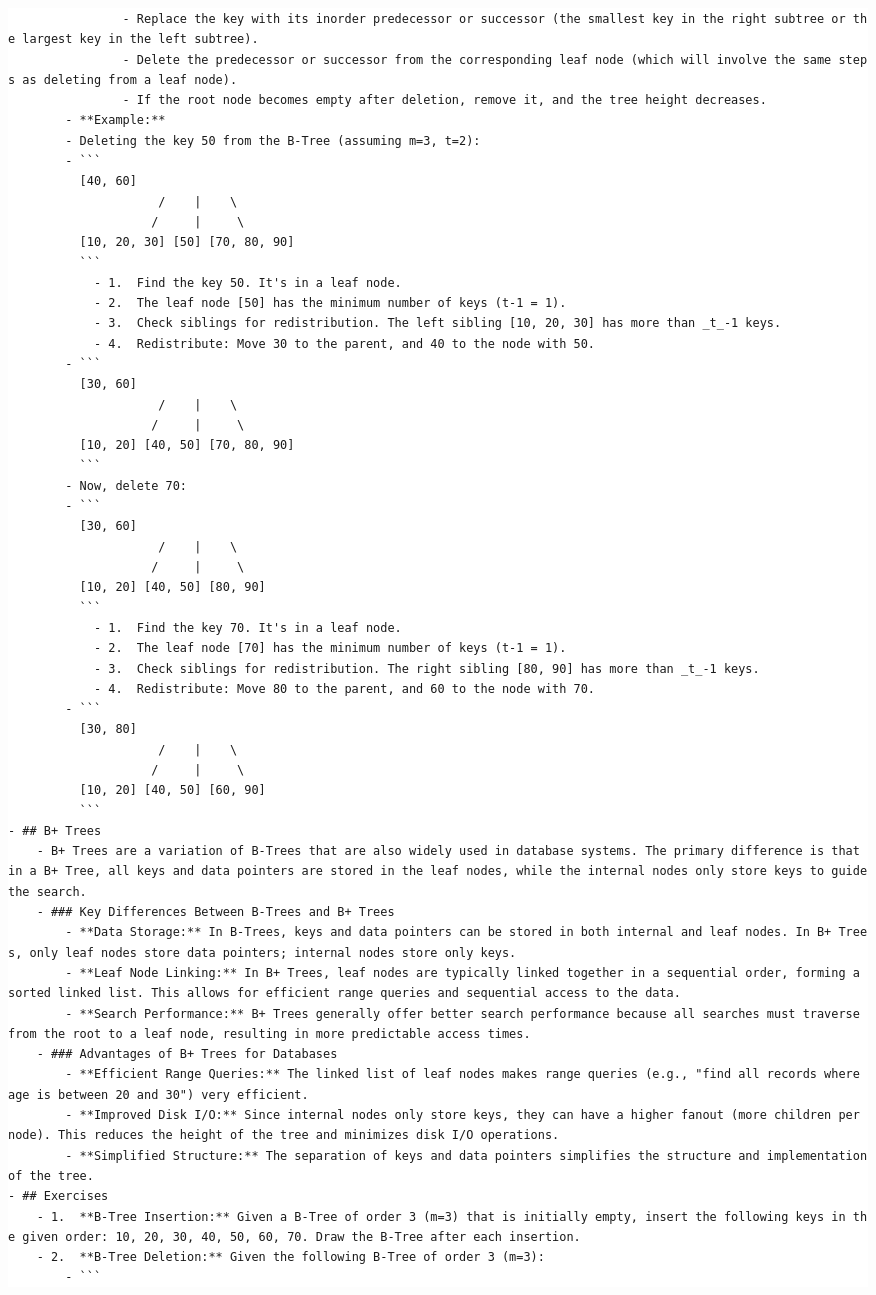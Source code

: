 					- Replace the key with its inorder predecessor or successor (the smallest key in the right subtree or the largest key in the left subtree).
					- Delete the predecessor or successor from the corresponding leaf node (which will involve the same steps as deleting from a leaf node).
					- If the root node becomes empty after deletion, remove it, and the tree height decreases.
			- **Example:**
			- Deleting the key 50 from the B-Tree (assuming m=3, t=2):
			- ```
			  [40, 60]
			             /    |    \
			            /     |     \
			  [10, 20, 30] [50] [70, 80, 90]
			  ```
				- 1.  Find the key 50. It's in a leaf node.
				- 2.  The leaf node [50] has the minimum number of keys (t-1 = 1).
				- 3.  Check siblings for redistribution. The left sibling [10, 20, 30] has more than _t_-1 keys.
				- 4.  Redistribute: Move 30 to the parent, and 40 to the node with 50.
			- ```
			  [30, 60]
			             /    |    \
			            /     |     \
			  [10, 20] [40, 50] [70, 80, 90]
			  ```
			- Now, delete 70:
			- ```
			  [30, 60]
			             /    |    \
			            /     |     \
			  [10, 20] [40, 50] [80, 90]
			  ```
				- 1.  Find the key 70. It's in a leaf node.
				- 2.  The leaf node [70] has the minimum number of keys (t-1 = 1).
				- 3.  Check siblings for redistribution. The right sibling [80, 90] has more than _t_-1 keys.
				- 4.  Redistribute: Move 80 to the parent, and 60 to the node with 70.
			- ```
			  [30, 80]
			             /    |    \
			            /     |     \
			  [10, 20] [40, 50] [60, 90]
			  ```
	- ## B+ Trees
		- B+ Trees are a variation of B-Trees that are also widely used in database systems. The primary difference is that in a B+ Tree, all keys and data pointers are stored in the leaf nodes, while the internal nodes only store keys to guide the search.
		- ### Key Differences Between B-Trees and B+ Trees
			- **Data Storage:** In B-Trees, keys and data pointers can be stored in both internal and leaf nodes. In B+ Trees, only leaf nodes store data pointers; internal nodes store only keys.
			- **Leaf Node Linking:** In B+ Trees, leaf nodes are typically linked together in a sequential order, forming a sorted linked list. This allows for efficient range queries and sequential access to the data.
			- **Search Performance:** B+ Trees generally offer better search performance because all searches must traverse from the root to a leaf node, resulting in more predictable access times.
		- ### Advantages of B+ Trees for Databases
			- **Efficient Range Queries:** The linked list of leaf nodes makes range queries (e.g., "find all records where age is between 20 and 30") very efficient.
			- **Improved Disk I/O:** Since internal nodes only store keys, they can have a higher fanout (more children per node). This reduces the height of the tree and minimizes disk I/O operations.
			- **Simplified Structure:** The separation of keys and data pointers simplifies the structure and implementation of the tree.
	- ## Exercises
		- 1.  **B-Tree Insertion:** Given a B-Tree of order 3 (m=3) that is initially empty, insert the following keys in the given order: 10, 20, 30, 40, 50, 60, 70. Draw the B-Tree after each insertion.
		- 2.  **B-Tree Deletion:** Given the following B-Tree of order 3 (m=3):
			- ```